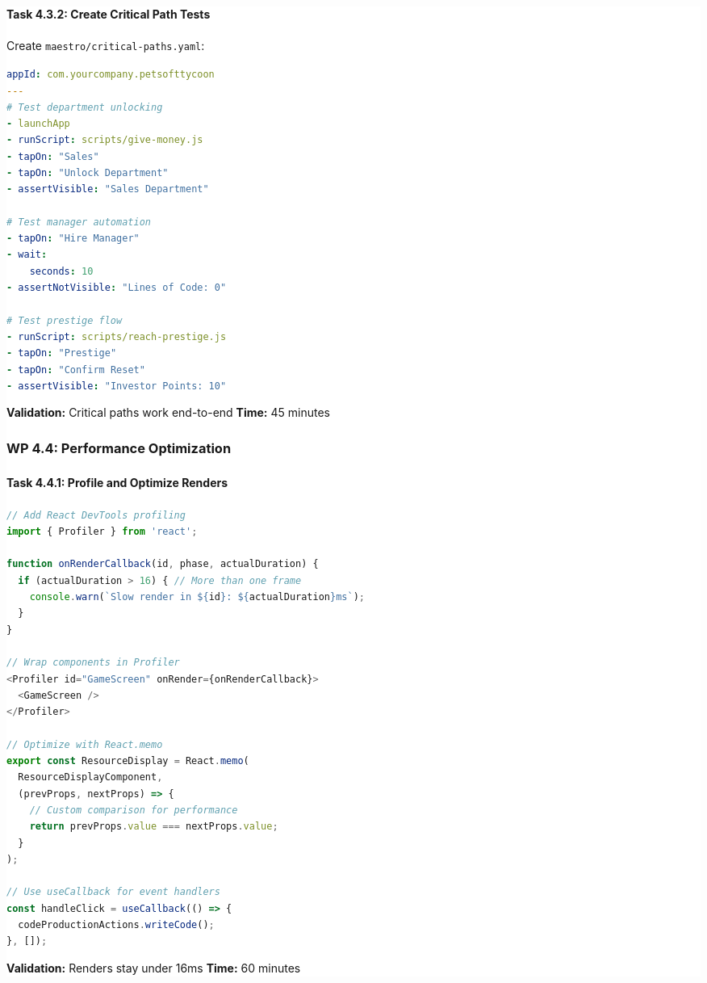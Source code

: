 #### Task 4.3.2: Create Critical Path Tests
Create `maestro/critical-paths.yaml`:
```yaml
appId: com.yourcompany.petsofttycoon
---
# Test department unlocking
- launchApp
- runScript: scripts/give-money.js
- tapOn: "Sales"
- tapOn: "Unlock Department"
- assertVisible: "Sales Department"

# Test manager automation
- tapOn: "Hire Manager"
- wait:
    seconds: 10
- assertNotVisible: "Lines of Code: 0"

# Test prestige flow
- runScript: scripts/reach-prestige.js
- tapOn: "Prestige"
- tapOn: "Confirm Reset"
- assertVisible: "Investor Points: 10"
```
**Validation:** Critical paths work end-to-end
**Time:** 45 minutes

### WP 4.4: Performance Optimization

#### Task 4.4.1: Profile and Optimize Renders
```typescript
// Add React DevTools profiling
import { Profiler } from 'react';

function onRenderCallback(id, phase, actualDuration) {
  if (actualDuration > 16) { // More than one frame
    console.warn(`Slow render in ${id}: ${actualDuration}ms`);
  }
}

// Wrap components in Profiler
<Profiler id="GameScreen" onRender={onRenderCallback}>
  <GameScreen />
</Profiler>

// Optimize with React.memo
export const ResourceDisplay = React.memo(
  ResourceDisplayComponent,
  (prevProps, nextProps) => {
    // Custom comparison for performance
    return prevProps.value === nextProps.value;
  }
);

// Use useCallback for event handlers
const handleClick = useCallback(() => {
  codeProductionActions.writeCode();
}, []);
```
**Validation:** Renders stay under 16ms
**Time:** 60 minutes
